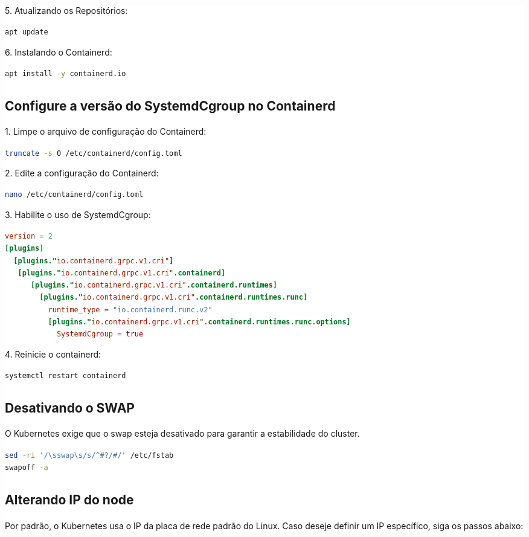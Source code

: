 5\. Atualizando os Repositórios:

```bash
apt update
```

6\. Instalando o Containerd:

```bash
apt install -y containerd.io
```

## Configure a versão do SystemdCgroup no Containerd

1\. Limpe o arquivo de configuração do Containerd:

```bash
truncate -s 0 /etc/containerd/config.toml
```

2\. Edite a configuração do Containerd:

```bash
nano /etc/containerd/config.toml
```

3\. Habilite o uso de SystemdCgroup:

```toml
version = 2
[plugins]
  [plugins."io.containerd.grpc.v1.cri"]
   [plugins."io.containerd.grpc.v1.cri".containerd]
      [plugins."io.containerd.grpc.v1.cri".containerd.runtimes]
        [plugins."io.containerd.grpc.v1.cri".containerd.runtimes.runc]
          runtime_type = "io.containerd.runc.v2"
          [plugins."io.containerd.grpc.v1.cri".containerd.runtimes.runc.options]
            SystemdCgroup = true
```

4\. Reinicie o containerd:

```bash
systemctl restart containerd
```

## Desativando o SWAP

O Kubernetes exige que o swap esteja desativado para garantir a estabilidade do cluster.

```bash
sed -ri '/\sswap\s/s/^#?/#/' /etc/fstab
swapoff -a
```

## Alterando IP do node

Por padrão, o Kubernetes usa o IP da placa de rede padrão do Linux. Caso deseje definir um IP específico, siga os passos abaixo:
